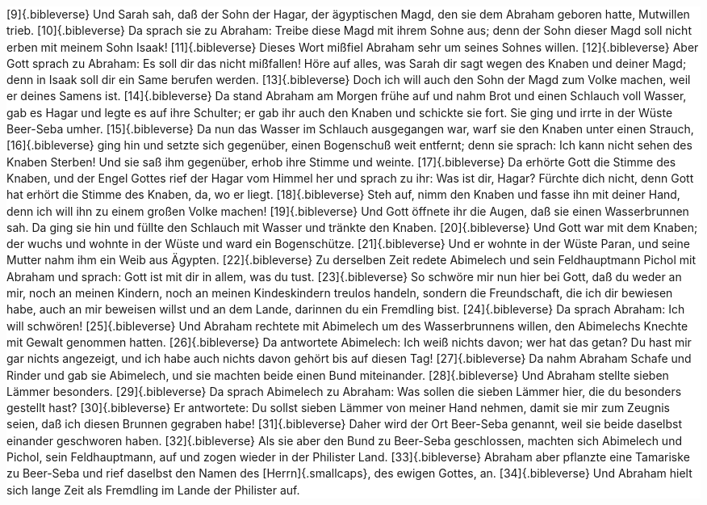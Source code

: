 [9]{.bibleverse} Und Sarah sah, daß der Sohn der Hagar, der ägyptischen Magd, den sie dem Abraham geboren hatte, Mutwillen trieb. 
[10]{.bibleverse} Da sprach sie zu Abraham: Treibe diese Magd mit ihrem Sohne aus; denn der Sohn dieser Magd soll nicht erben mit meinem Sohn Isaak! 
[11]{.bibleverse} Dieses Wort mißfiel Abraham sehr um seines Sohnes willen. 
[12]{.bibleverse} Aber Gott sprach zu Abraham: Es soll dir das nicht mißfallen! Höre auf alles, was Sarah dir sagt wegen des Knaben und deiner Magd; denn in Isaak soll dir ein Same berufen werden. 
[13]{.bibleverse} Doch ich will auch den Sohn der Magd zum Volke machen, weil er deines Samens ist. 
[14]{.bibleverse} Da stand Abraham am Morgen frühe auf und nahm Brot und einen Schlauch voll Wasser, gab es Hagar und legte es auf ihre Schulter; er gab ihr auch den Knaben und schickte sie fort. Sie ging und irrte in der Wüste Beer-Seba umher. 
[15]{.bibleverse} Da nun das Wasser im Schlauch ausgegangen war, warf sie den Knaben unter einen Strauch, 
[16]{.bibleverse} ging hin und setzte sich gegenüber, einen Bogenschuß weit entfernt; denn sie sprach: Ich kann nicht sehen des Knaben Sterben! Und sie saß ihm gegenüber, erhob ihre Stimme und weinte. 
[17]{.bibleverse} Da erhörte Gott die Stimme des Knaben, und der Engel Gottes rief der Hagar vom Himmel her und sprach zu ihr: Was ist dir, Hagar? Fürchte dich nicht, denn Gott hat erhört die Stimme des Knaben, da, wo er liegt. 
[18]{.bibleverse} Steh auf, nimm den Knaben und fasse ihn mit deiner Hand, denn ich will ihn zu einem großen Volke machen! 
[19]{.bibleverse} Und Gott öffnete ihr die Augen, daß sie einen Wasserbrunnen sah. Da ging sie hin und füllte den Schlauch mit Wasser und tränkte den Knaben. 
[20]{.bibleverse} Und Gott war mit dem Knaben; der wuchs und wohnte in der Wüste und ward ein Bogenschütze. 
[21]{.bibleverse} Und er wohnte in der Wüste Paran, und seine Mutter nahm ihm ein Weib aus Ägypten. 
[22]{.bibleverse} Zu derselben Zeit redete Abimelech und sein Feldhauptmann Pichol mit Abraham und sprach: Gott ist mit dir in allem, was du tust. 
[23]{.bibleverse} So schwöre mir nun hier bei Gott, daß du weder an mir, noch an meinen Kindern, noch an meinen Kindeskindern treulos handeln, sondern die Freundschaft, die ich dir bewiesen habe, auch an mir beweisen willst und an dem Lande, darinnen du ein Fremdling bist. 
[24]{.bibleverse} Da sprach Abraham: Ich will schwören! 
[25]{.bibleverse} Und Abraham rechtete mit Abimelech um des Wasserbrunnens willen, den Abimelechs Knechte mit Gewalt genommen hatten. 
[26]{.bibleverse} Da antwortete Abimelech: Ich weiß nichts davon; wer hat das getan? Du hast mir gar nichts angezeigt, und ich habe auch nichts davon gehört bis auf diesen Tag! 
[27]{.bibleverse} Da nahm Abraham Schafe und Rinder und gab sie Abimelech, und sie machten beide einen Bund miteinander. 
[28]{.bibleverse} Und Abraham stellte sieben Lämmer besonders. 
[29]{.bibleverse} Da sprach Abimelech zu Abraham: Was sollen die sieben Lämmer hier, die du besonders gestellt hast? 
[30]{.bibleverse} Er antwortete: Du sollst sieben Lämmer von meiner Hand nehmen, damit sie mir zum Zeugnis seien, daß ich diesen Brunnen gegraben habe! 
[31]{.bibleverse} Daher wird der Ort Beer-Seba genannt, weil sie beide daselbst einander geschworen haben. 
[32]{.bibleverse} Als sie aber den Bund zu Beer-Seba geschlossen, machten sich Abimelech und Pichol, sein Feldhauptmann, auf und zogen wieder in der Philister Land. 
[33]{.bibleverse} Abraham aber pflanzte eine Tamariske zu Beer-Seba und rief daselbst den Namen des [Herrn]{.smallcaps}, des ewigen Gottes, an. 
[34]{.bibleverse} Und Abraham hielt sich lange Zeit als Fremdling im Lande der Philister auf. 
